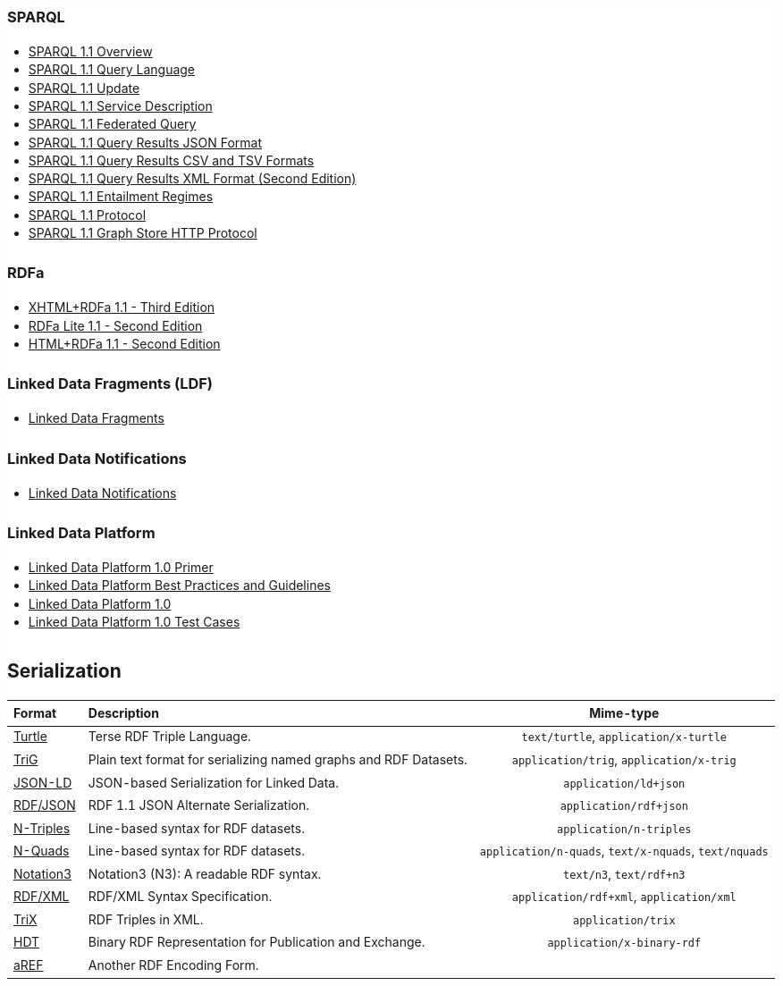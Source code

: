 ### SPARQL

- [SPARQL 1.1 Overview](https://www.w3.org/TR/sparql11-overview/)
- [SPARQL 1.1 Query Language](https://www.w3.org/TR/sparql11-query/)
- [SPARQL 1.1 Update](https://www.w3.org/TR/sparql11-update/)
- [SPARQL 1.1 Service Description](https://www.w3.org/TR/sparql11-service-description/)
- [SPARQL 1.1 Federated Query](https://www.w3.org/TR/sparql11-federated-query/)
- [SPARQL 1.1 Query Results JSON Format](https://www.w3.org/TR/sparql11-results-json/)
- [SPARQL 1.1 Query Results CSV and TSV Formats](https://www.w3.org/TR/sparql11-results-csv-tsv/)
- [SPARQL 1.1 Query Results XML Format (Second Edition)](https://www.w3.org/TR/rdf-sparql-XMLres/)
- [SPARQL 1.1 Entailment Regimes](https://www.w3.org/TR/sparql11-entailment/)
- [SPARQL 1.1 Protocol](https://www.w3.org/TR/sparql11-protocol/)
- [SPARQL 1.1 Graph Store HTTP Protocol](https://www.w3.org/TR/sparql11-http-rdf-update/)

### RDFa

- [XHTML+RDFa 1.1 - Third Edition](https://www.w3.org/TR/xhtml-rdfa/)
- [RDFa Lite 1.1 - Second Edition](https://www.w3.org/TR/rdfa-lite/)
- [HTML+RDFa 1.1 - Second Edition](https://www.w3.org/TR/html-rdfa/)

### Linked Data Fragments (LDF)

- [Linked Data Fragments](http://linkeddatafragments.org)

### Linked Data Notifications

- [Linked Data Notifications](https://www.w3.org/TR/ldn/)

### Linked Data Platform

- [Linked Data Platform 1.0 Primer](https://www.w3.org/TR/ldp-primer/)
- [Linked Data Platform Best Practices and Guidelines](https://www.w3.org/TR/ldp-bp/)
- [Linked Data Platform 1.0](https://www.w3.org/TR/ldp/)
- [Linked Data Platform 1.0 Test Cases](https://dvcs.w3.org/hg/ldpwg/raw-file/tip/tests/ldp-testsuite.html)


## Serialization

| Format  | Description | Mime-type |
| :--- | :--- | :---: |
| [Turtle](https://www.w3.org/TR/turtle/) | Terse RDF Triple Language. | `text/turtle`, `application/x-turtle` |
| [TriG](https://www.w3.org/TR/trig/) | Plain text format for serializing named graphs and RDF Datasets. | `application/trig`, `application/x-trig` |
| [JSON-LD](https://json-ld.org/) | JSON-based Serialization for Linked Data. | `application/ld+json` |
| [RDF/JSON](https://www.w3.org/TR/rdf-json/) | RDF 1.1 JSON Alternate Serialization. | `application/rdf+json` |
| [N-Triples](https://www.w3.org/TR/n-triples/) | Line-based syntax for RDF datasets. |  `application/n-triples` |
| [N-Quads](https://www.w3.org/TR/n-quads/) | Line-based syntax for RDF datasets. | `application/n-quads`, `text/x-nquads`, `text/nquads` |
| [Notation3](https://www.w3.org/TeamSubmission/n3/) | Notation3 (N3): A readable RDF syntax. | `text/n3`, `text/rdf+n3` |
| [RDF/XML](https://www.w3.org/TR/REC-rdf-syntax/) | RDF/XML Syntax Specification. | `application/rdf+xml`, `application/xml` |
| [TriX](http://www.hpl.hp.com/techreports/2004/HPL-2004-56.html) | RDF Triples in XML. | `application/trix` |
| [HDT](https://www.w3.org/Submission/2011/03/) | Binary RDF Representation for Publication and Exchange. | `application/x-binary-rdf` |
| [aREF](https://gbv.github.io/aREF/aREF.html) | Another RDF Encoding Form. | |
